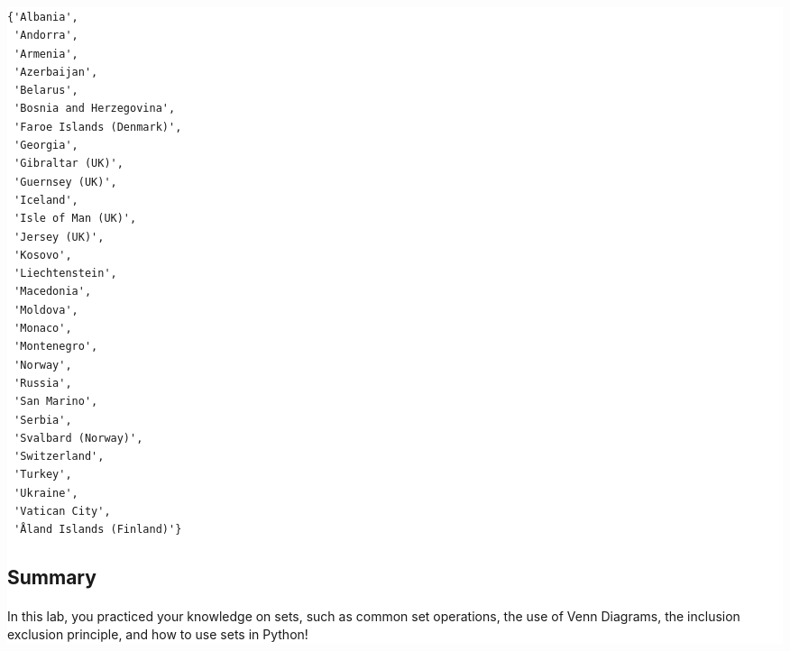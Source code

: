     {'Albania',
     'Andorra',
     'Armenia',
     'Azerbaijan',
     'Belarus',
     'Bosnia and Herzegovina',
     'Faroe Islands (Denmark)',
     'Georgia',
     'Gibraltar (UK)',
     'Guernsey (UK)',
     'Iceland',
     'Isle of Man (UK)',
     'Jersey (UK)',
     'Kosovo',
     'Liechtenstein',
     'Macedonia',
     'Moldova',
     'Monaco',
     'Montenegro',
     'Norway',
     'Russia',
     'San Marino',
     'Serbia',
     'Svalbard (Norway)',
     'Switzerland',
     'Turkey',
     'Ukraine',
     'Vatican City',
     'Åland Islands (Finland)'}



## Summary

In this lab, you practiced your knowledge on sets, such as common set operations, the use of Venn Diagrams, the inclusion exclusion principle, and how to use sets in Python! 
